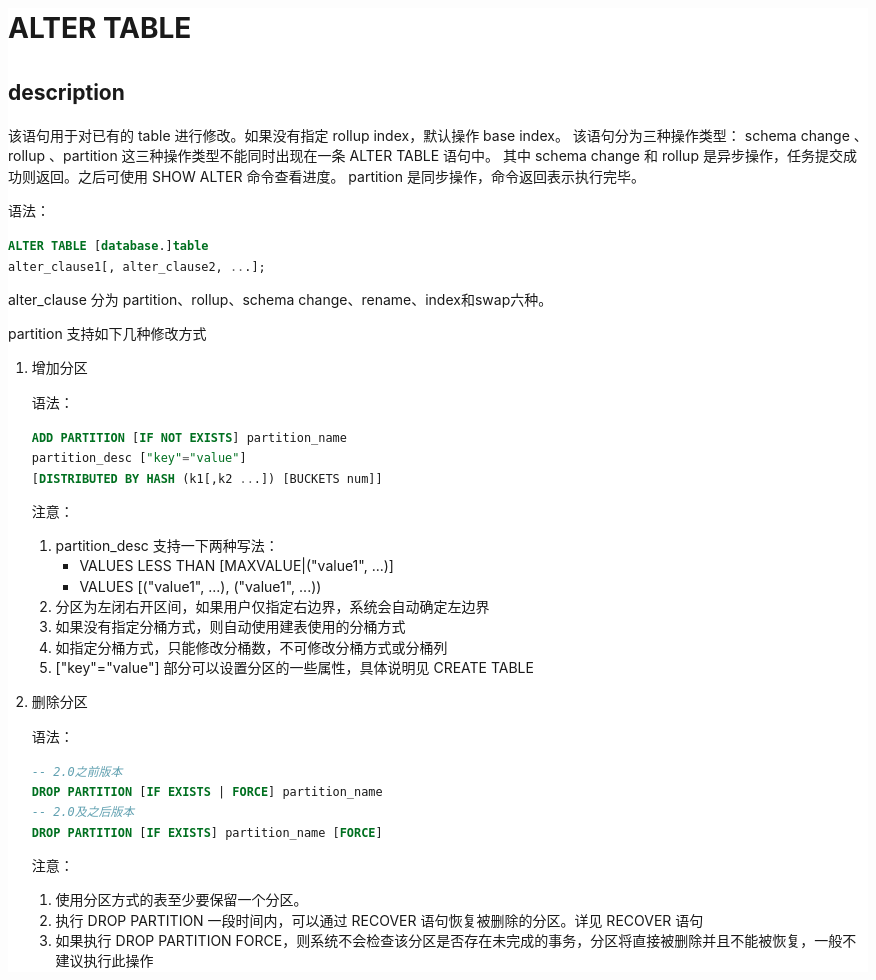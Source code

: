 # ALTER TABLE

## description

该语句用于对已有的 table 进行修改。如果没有指定 rollup index，默认操作 base index。
该语句分为三种操作类型： schema change 、rollup 、partition
这三种操作类型不能同时出现在一条 ALTER TABLE 语句中。
其中 schema change 和 rollup 是异步操作，任务提交成功则返回。之后可使用 SHOW ALTER 命令查看进度。
partition 是同步操作，命令返回表示执行完毕。

语法：

```SQL
ALTER TABLE [database.]table
alter_clause1[, alter_clause2, ...];
```

alter_clause 分为 partition、rollup、schema change、rename、index和swap六种。

partition 支持如下几种修改方式

1. 增加分区

    语法：

    ```SQL
    ADD PARTITION [IF NOT EXISTS] partition_name
    partition_desc ["key"="value"]
    [DISTRIBUTED BY HASH (k1[,k2 ...]) [BUCKETS num]]
    ```

    注意：

    1. partition_desc 支持一下两种写法：
        * VALUES LESS THAN [MAXVALUE|("value1", ...)]
        * VALUES [("value1", ...), ("value1", ...))
    2. 分区为左闭右开区间，如果用户仅指定右边界，系统会自动确定左边界
    3. 如果没有指定分桶方式，则自动使用建表使用的分桶方式
    4. 如指定分桶方式，只能修改分桶数，不可修改分桶方式或分桶列
    5. ["key"="value"] 部分可以设置分区的一些属性，具体说明见 CREATE TABLE

2. 删除分区

    语法：

    ```sql
    -- 2.0之前版本
    DROP PARTITION [IF EXISTS | FORCE] partition_name
    -- 2.0及之后版本
    DROP PARTITION [IF EXISTS] partition_name [FORCE]
    ```

    注意：
    1. 使用分区方式的表至少要保留一个分区。
    2. 执行 DROP PARTITION 一段时间内，可以通过 RECOVER 语句恢复被删除的分区。详见 RECOVER 语句
    3. 如果执行 DROP PARTITION FORCE，则系统不会检查该分区是否存在未完成的事务，分区将直接被删除并且不能被恢复，一般不建议执行此操作
